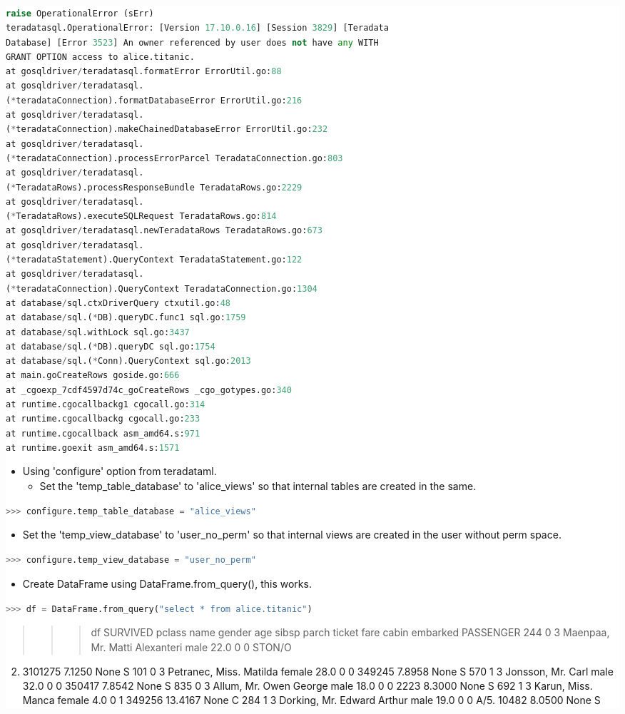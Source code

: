 ```python
raise OperationalError (sErr)
teradatasql.OperationalError: [Version 17.10.0.16] [Session 3829] [Teradata
Database] [Error 3523] An owner referenced by user does not have any WITH
GRANT OPTION access to alice.titanic.
at gosqldriver/teradatasql.formatError ErrorUtil.go:88
at gosqldriver/teradatasql.
(*teradataConnection).formatDatabaseError ErrorUtil.go:216
at gosqldriver/teradatasql.
(*teradataConnection).makeChainedDatabaseError ErrorUtil.go:232
at gosqldriver/teradatasql.
(*teradataConnection).processErrorParcel TeradataConnection.go:803
at gosqldriver/teradatasql.
(*TeradataRows).processResponseBundle TeradataRows.go:2229
at gosqldriver/teradatasql.
(*TeradataRows).executeSQLRequest TeradataRows.go:814
at gosqldriver/teradatasql.newTeradataRows TeradataRows.go:673
at gosqldriver/teradatasql.
(*teradataStatement).QueryContext TeradataStatement.go:122
at gosqldriver/teradatasql.
(*teradataConnection).QueryContext TeradataConnection.go:1304
at database/sql.ctxDriverQuery ctxutil.go:48
at database/sql.(*DB).queryDC.func1 sql.go:1759
at database/sql.withLock sql.go:3437
at database/sql.(*DB).queryDC sql.go:1754
at database/sql.(*Conn).QueryContext sql.go:2013
at main.goCreateRows goside.go:666
at _cgoexp_7cdf4597d74c_goCreateRows _cgo_gotypes.go:340
at runtime.cgocallbackg1 cgocall.go:314
at runtime.cgocallbackg cgocall.go:233
at runtime.cgocallback asm_amd64.s:971
at runtime.goexit asm_amd64.s:1571
```
* Using 'configure' option from teradataml.
  * Set the 'temp_table_database' to 'alice_views' so that internal tables are created in the same.
```python
>>> configure.temp_table_database = "alice_views"
```
  * Set the 'temp_view_database' to 'user_no_perm' so that internal views are created in the user
    without perm space.
```python
>>> configure.temp_view_database = "user_no_perm"
```
* Create DataFrame using DataFrame.from_query(), this works.
```python
>>> df = DataFrame.from_query("select * from alice.titanic")
```
  >>> df
  SURVIVED  pclass                                         name  gender   age  sibsp
  parch             ticket     fare cabin embarked
  PASSENGER
  244               0       3                Maenpaa, Mr. Matti Alexanteri    male  22.0      0      0  STON/O
  2. 3101275   7.1250  None        S
  101               0       3                      Petranec, Miss. Matilda  female  28.0      0
  0             349245   7.8958  None        S
  570               1       3                            Jonsson, Mr. Carl    male  32.0      0
  0             350417   7.8542  None        S
  835               0       3                       Allum, Mr. Owen George    male  18.0      0
  0               2223   8.3000  None        S
  692               1       3                           Karun, Miss. Manca  female   4.0      0
  1             349256  13.4167  None        C
  284               1       3                   Dorking, Mr. Edward Arthur    male  19.0      0      0
  A/5. 10482   8.0500  None        S
